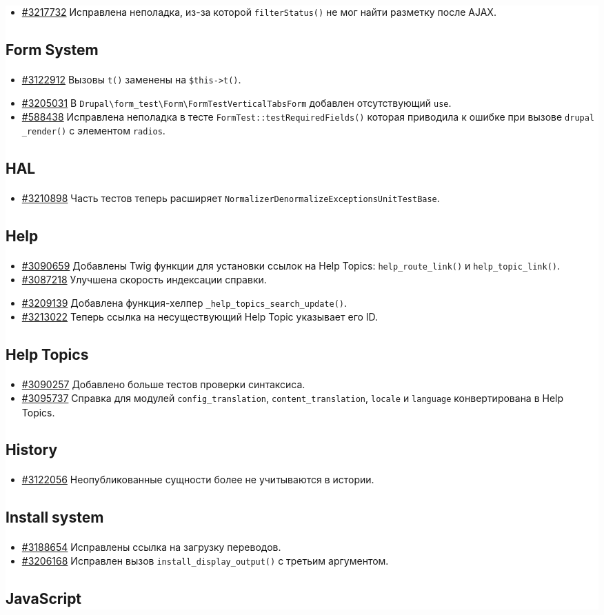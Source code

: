 * [#3217732](https://www.drupal.org/project/drupal/issues/3217732) Исправлена неполадка, из-за которой `filterStatus()` не мог найти разметку после AJAX.

## Form System

- [#3122912](https://www.drupal.org/project/drupal/issues/3122912) Вызовы `t()` заменены на `$this->t()`.
* [#3205031](https://www.drupal.org/project/drupal/issues/3205031) В `Drupal\form_test\Form\FormTestVerticalTabsForm` добавлен отсутствующий `use`.
* [#588438](https://www.drupal.org/project/drupal/issues/588438) Исправлена неполадка в тесте `FormTest::testRequiredFields()` которая приводила к ошибке при вызове `drupal_render()` с элементом `radios`.

## HAL

* [#3210898](https://www.drupal.org/project/drupal/issues/3210898) Часть тестов теперь расширяет `NormalizerDenormalizeExceptionsUnitTestBase`.

## Help

- [#3090659](https://www.drupal.org/project/drupal/issues/3090659) Добавлены Twig функции для установки ссылок на Help Topics: `help_route_link()` и `help_topic_link()`.
- [#3087218](https://www.drupal.org/project/drupal/issues/3087218) Улучшена скорость индексации справки.
* [#3209139](https://www.drupal.org/project/drupal/issues/3209139) Добавлена функция-хелпер `_help_topics_search_update()`.
* [#3213022](https://www.drupal.org/project/drupal/issues/3213022) Теперь ссылка на несуществующий Help Topic указывает его ID.

## Help Topics

- [#3090257](https://www.drupal.org/project/drupal/issues/3090257) Добавлено больше тестов проверки синтаксиса.
- [#3095737](https://www.drupal.org/project/drupal/issues/3095737) Справка для модулей `config_translation`, `content_translation`, `locale` и `language` конвертирована в Help Topics.

## History

* [#3122056](https://www.drupal.org/project/drupal/issues/3122056) Неопубликованные сущности более не учитываются в истории.

## Install system

* [#3188654](https://www.drupal.org/project/drupal/issues/3188654) Исправлены ссылка на загрузку переводов.
* [#3206168](https://www.drupal.org/project/drupal/issues/3206168) Исправлен вызов `install_display_output()` с третьим аргументом.

## JavaScript
